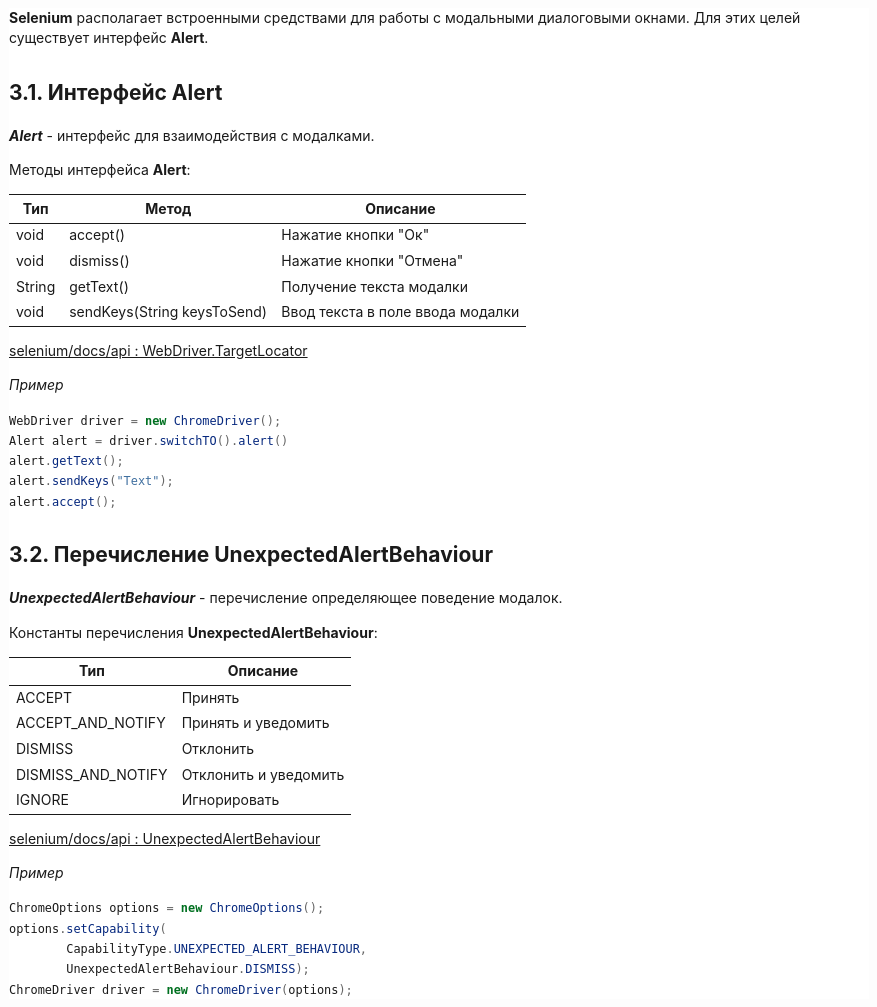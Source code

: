 **Selenium** располагает встроенными средствами для работы с модальными диалоговыми окнами.
Для этих целей существует интерфейс **Alert**.

## 3.1. Интерфейс Alert

***Alert*** - интерфейс для взаимодействия с модалками.

Методы интерфейса **Alert**:

| Тип    | Метод                       | Описание                         | 
|--------|-----------------------------|----------------------------------|
| void	 | accept()	                   | Нажатие кнопки "Ок"              |
| void	 | dismiss()	               | Нажатие кнопки "Отмена"          |
| String | getText()	               | Получение текста модалки         |
| void	 | sendKeys(String keysToSend) | Ввод текста в поле ввода модалки |

[selenium/docs/api : WebDriver.TargetLocator](https://www.selenium.dev/selenium/docs/api/java/org/openqa/selenium/Alert.html)

*Пример*

```java
WebDriver driver = new ChromeDriver();
Alert alert = driver.switchTO().alert()
alert.getText();
alert.sendKeys("Text");
alert.accept();
```

## 3.2. Перечисление UnexpectedAlertBehaviour

***UnexpectedAlertBehaviour*** - перечисление определяющее поведение модалок.

Константы перечисления **UnexpectedAlertBehaviour**:

| Тип                | Описание               | 
|--------------------|------------------------|
| ACCEPT             | Принять                |
| ACCEPT_AND_NOTIFY  | Принять и уведомить    |
| DISMISS            | Отклонить              |
| DISMISS_AND_NOTIFY | Отклонить и уведомить  |
| IGNORE             | Игнорировать           |

[selenium/docs/api : UnexpectedAlertBehaviour](https://www.selenium.dev/selenium/docs/api/java/org/openqa/selenium/UnexpectedAlertBehaviour.html)

*Пример*

```java
ChromeOptions options = new ChromeOptions();
options.setCapability(
        CapabilityType.UNEXPECTED_ALERT_BEHAVIOUR, 
        UnexpectedAlertBehaviour.DISMISS);
ChromeDriver driver = new ChromeDriver(options);
```
